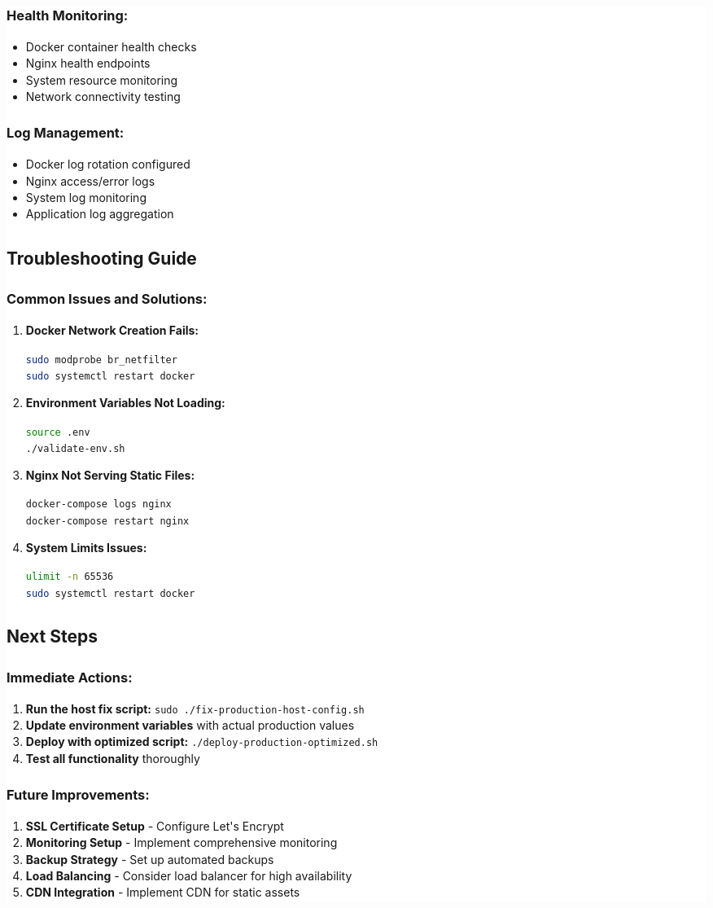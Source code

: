 ### Health Monitoring:
- Docker container health checks
- Nginx health endpoints
- System resource monitoring
- Network connectivity testing

### Log Management:
- Docker log rotation configured
- Nginx access/error logs
- System log monitoring
- Application log aggregation

## Troubleshooting Guide

### Common Issues and Solutions:

1. **Docker Network Creation Fails:**
   ```bash
   sudo modprobe br_netfilter
   sudo systemctl restart docker
   ```

2. **Environment Variables Not Loading:**
   ```bash
   source .env
   ./validate-env.sh
   ```

3. **Nginx Not Serving Static Files:**
   ```bash
   docker-compose logs nginx
   docker-compose restart nginx
   ```

4. **System Limits Issues:**
   ```bash
   ulimit -n 65536
   sudo systemctl restart docker
   ```

## Next Steps

### Immediate Actions:
1. **Run the host fix script:** `sudo ./fix-production-host-config.sh`
2. **Update environment variables** with actual production values
3. **Deploy with optimized script:** `./deploy-production-optimized.sh`
4. **Test all functionality** thoroughly

### Future Improvements:
1. **SSL Certificate Setup** - Configure Let's Encrypt
2. **Monitoring Setup** - Implement comprehensive monitoring
3. **Backup Strategy** - Set up automated backups
4. **Load Balancing** - Consider load balancer for high availability
5. **CDN Integration** - Implement CDN for static assets
